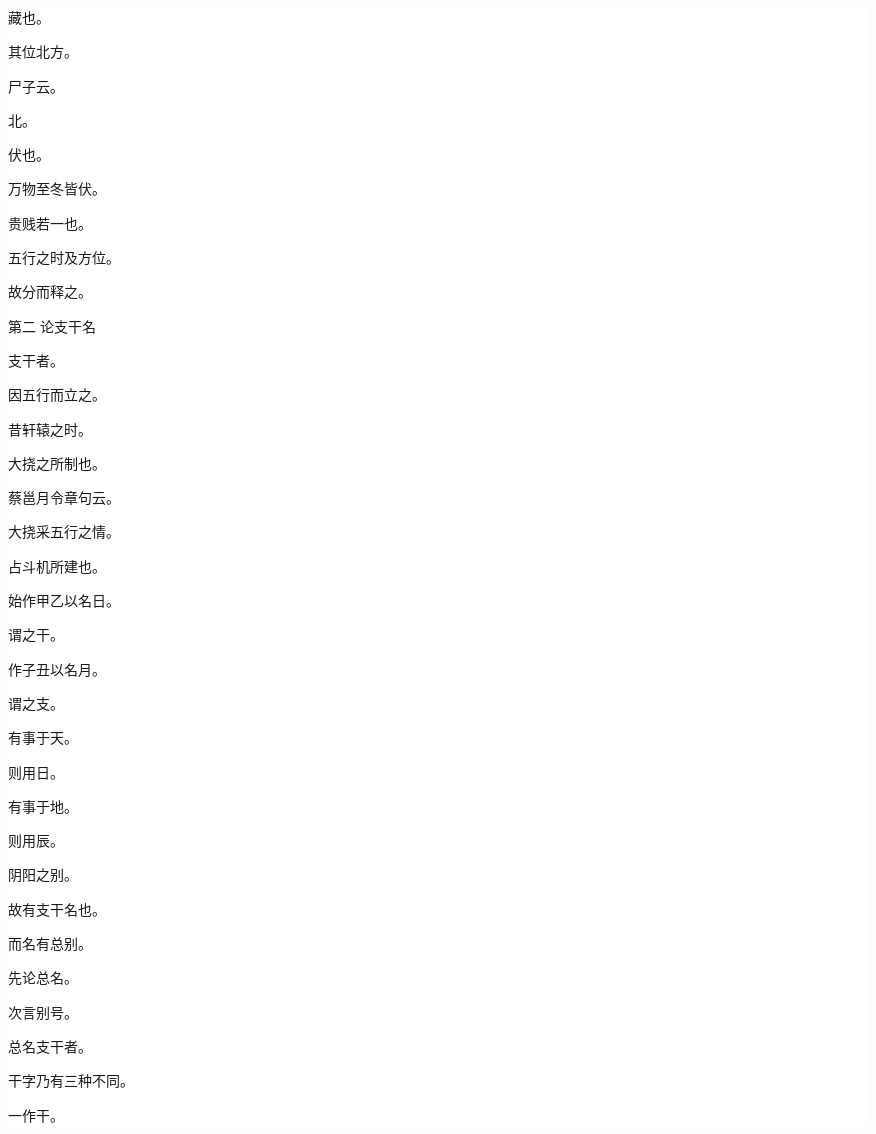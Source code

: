 藏也。

其位北方。

尸子云。

北。

伏也。

万物至冬皆伏。

贵贱若一也。

五行之时及方位。

故分而释之。

第二 论支干名

支干者。

因五行而立之。

昔轩辕之时。

大挠之所制也。

蔡邕月令章句云。

大挠采五行之情。

占斗机所建也。

始作甲乙以名日。

谓之干。

作子丑以名月。

谓之支。

有事于天。

则用日。

有事于地。

则用辰。

阴阳之别。

故有支干名也。

而名有总别。

先论总名。

次言别号。

总名支干者。

干字乃有三种不同。

一作干。
